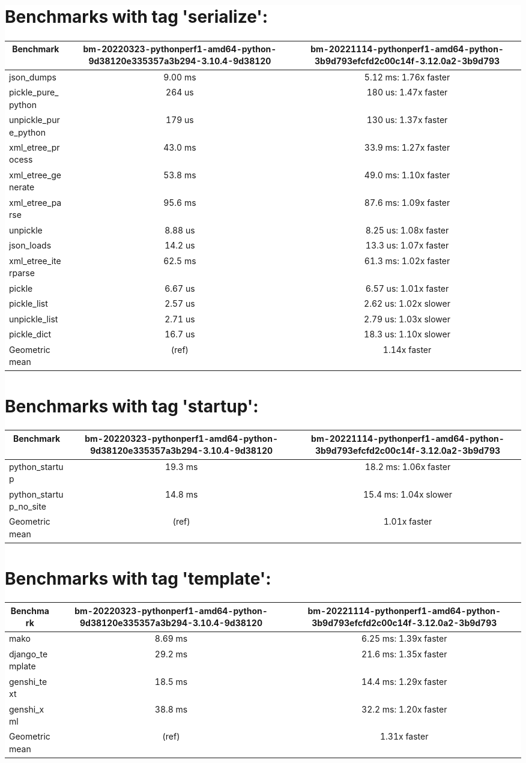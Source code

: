 Benchmarks with tag 'serialize':
================================

| Benchmark            | bm-20220323-pythonperf1-amd64-python-9d38120e335357a3b294-3.10.4-9d38120 | bm-20221114-pythonperf1-amd64-python-3b9d793efcfd2c00c14f-3.12.0a2-3b9d793 |
|----------------------|:------------------------------------------------------------------------:|:--------------------------------------------------------------------------:|
| json_dumps           | 9.00 ms                                                                  | 5.12 ms: 1.76x faster                                                      |
| pickle_pure_python   | 264 us                                                                   | 180 us: 1.47x faster                                                       |
| unpickle_pure_python | 179 us                                                                   | 130 us: 1.37x faster                                                       |
| xml_etree_process    | 43.0 ms                                                                  | 33.9 ms: 1.27x faster                                                      |
| xml_etree_generate   | 53.8 ms                                                                  | 49.0 ms: 1.10x faster                                                      |
| xml_etree_parse      | 95.6 ms                                                                  | 87.6 ms: 1.09x faster                                                      |
| unpickle             | 8.88 us                                                                  | 8.25 us: 1.08x faster                                                      |
| json_loads           | 14.2 us                                                                  | 13.3 us: 1.07x faster                                                      |
| xml_etree_iterparse  | 62.5 ms                                                                  | 61.3 ms: 1.02x faster                                                      |
| pickle               | 6.67 us                                                                  | 6.57 us: 1.01x faster                                                      |
| pickle_list          | 2.57 us                                                                  | 2.62 us: 1.02x slower                                                      |
| unpickle_list        | 2.71 us                                                                  | 2.79 us: 1.03x slower                                                      |
| pickle_dict          | 16.7 us                                                                  | 18.3 us: 1.10x slower                                                      |
| Geometric mean       | (ref)                                                                    | 1.14x faster                                                               |

Benchmarks with tag 'startup':
==============================

| Benchmark              | bm-20220323-pythonperf1-amd64-python-9d38120e335357a3b294-3.10.4-9d38120 | bm-20221114-pythonperf1-amd64-python-3b9d793efcfd2c00c14f-3.12.0a2-3b9d793 |
|------------------------|:------------------------------------------------------------------------:|:--------------------------------------------------------------------------:|
| python_startup         | 19.3 ms                                                                  | 18.2 ms: 1.06x faster                                                      |
| python_startup_no_site | 14.8 ms                                                                  | 15.4 ms: 1.04x slower                                                      |
| Geometric mean         | (ref)                                                                    | 1.01x faster                                                               |

Benchmarks with tag 'template':
===============================

| Benchmark       | bm-20220323-pythonperf1-amd64-python-9d38120e335357a3b294-3.10.4-9d38120 | bm-20221114-pythonperf1-amd64-python-3b9d793efcfd2c00c14f-3.12.0a2-3b9d793 |
|-----------------|:------------------------------------------------------------------------:|:--------------------------------------------------------------------------:|
| mako            | 8.69 ms                                                                  | 6.25 ms: 1.39x faster                                                      |
| django_template | 29.2 ms                                                                  | 21.6 ms: 1.35x faster                                                      |
| genshi_text     | 18.5 ms                                                                  | 14.4 ms: 1.29x faster                                                      |
| genshi_xml      | 38.8 ms                                                                  | 32.2 ms: 1.20x faster                                                      |
| Geometric mean  | (ref)                                                                    | 1.31x faster                                                               |
